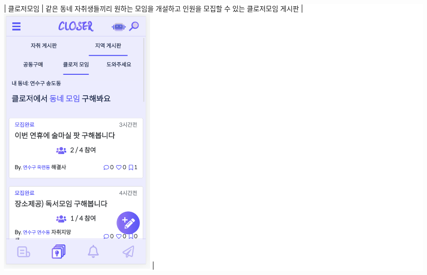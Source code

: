 | 클로저모임 | 같은 동네 자취생들끼리 원하는 모임을 개설하고 인원을 모집할 수 있는 클로저모임 게시판 | <img src="assets/lBoard_group.png" width="300" hegiht="300"/> |